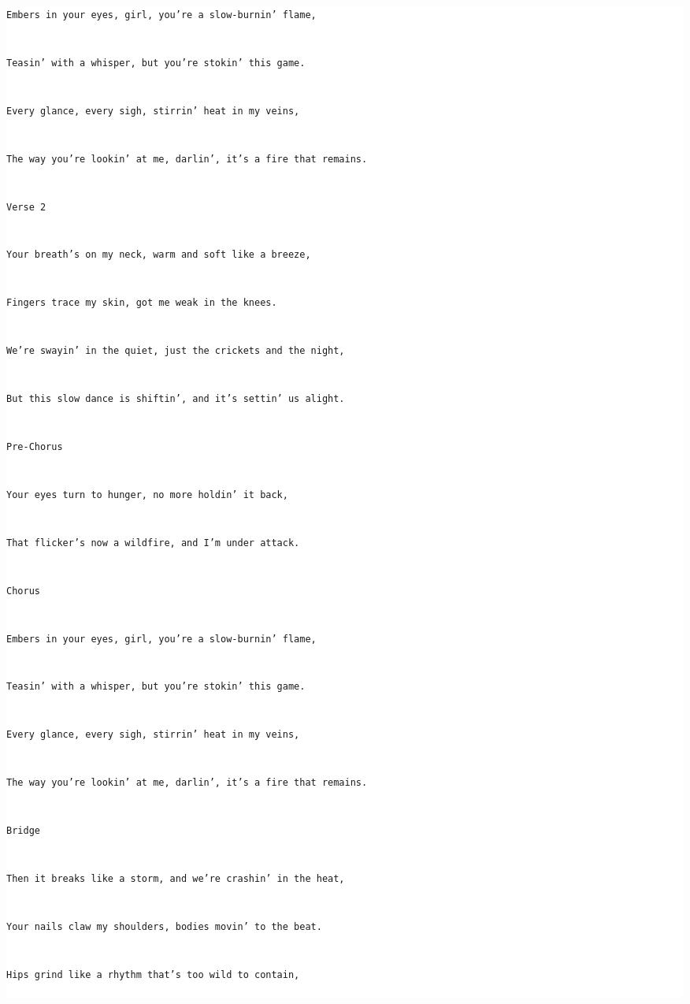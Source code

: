 ```
Embers in your eyes, girl, you’re a slow-burnin’ flame,


Teasin’ with a whisper, but you’re stokin’ this game.


Every glance, every sigh, stirrin’ heat in my veins,


The way you’re lookin’ at me, darlin’, it’s a fire that remains.


Verse 2


Your breath’s on my neck, warm and soft like a breeze,


Fingers trace my skin, got me weak in the knees.


We’re swayin’ in the quiet, just the crickets and the night,


But this slow dance is shiftin’, and it’s settin’ us alight.


Pre-Chorus


Your eyes turn to hunger, no more holdin’ it back,


That flicker’s now a wildfire, and I’m under attack.


Chorus


Embers in your eyes, girl, you’re a slow-burnin’ flame,


Teasin’ with a whisper, but you’re stokin’ this game.


Every glance, every sigh, stirrin’ heat in my veins,


The way you’re lookin’ at me, darlin’, it’s a fire that remains.


Bridge


Then it breaks like a storm, and we’re crashin’ in the heat,


Your nails claw my shoulders, bodies movin’ to the beat.


Hips grind like a rhythm that’s too wild to contain,


```
